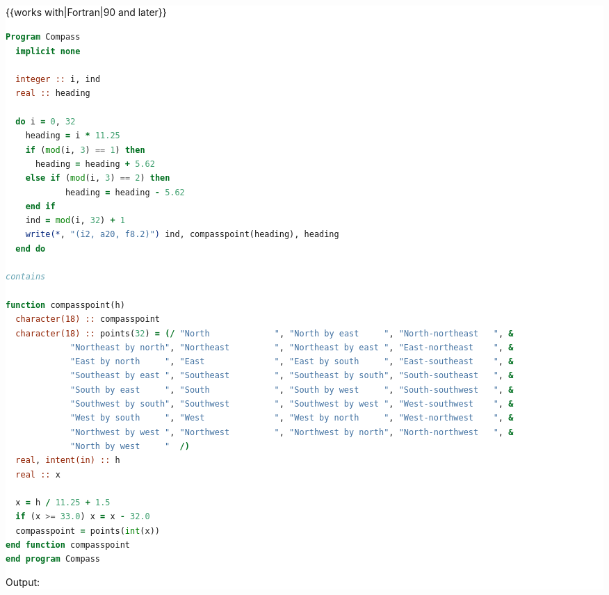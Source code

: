 {{works with|Fortran|90 and later}}

```fortran
Program Compass
  implicit none

  integer :: i, ind
  real :: heading

  do i = 0, 32
    heading = i * 11.25
    if (mod(i, 3) == 1) then
      heading = heading + 5.62
    else if (mod(i, 3) == 2) then
            heading = heading - 5.62
    end if
    ind = mod(i, 32) + 1
    write(*, "(i2, a20, f8.2)") ind, compasspoint(heading), heading
  end do

contains

function compasspoint(h)
  character(18) :: compasspoint
  character(18) :: points(32) = (/ "North             ", "North by east     ", "North-northeast   ", &
             "Northeast by north", "Northeast         ", "Northeast by east ", "East-northeast    ", &
             "East by north     ", "East              ", "East by south     ", "East-southeast    ", &
             "Southeast by east ", "Southeast         ", "Southeast by south", "South-southeast   ", &
             "South by east     ", "South             ", "South by west     ", "South-southwest   ", &
             "Southwest by south", "Southwest         ", "Southwest by west ", "West-southwest    ", &
             "West by south     ", "West              ", "West by north     ", "West-northwest    ", &
             "Northwest by west ", "Northwest         ", "Northwest by north", "North-northwest   ", &
             "North by west     "  /)
  real, intent(in) :: h
  real :: x

  x = h / 11.25 + 1.5
  if (x >= 33.0) x = x - 32.0
  compasspoint = points(int(x))
end function compasspoint
end program Compass
```

Output:
